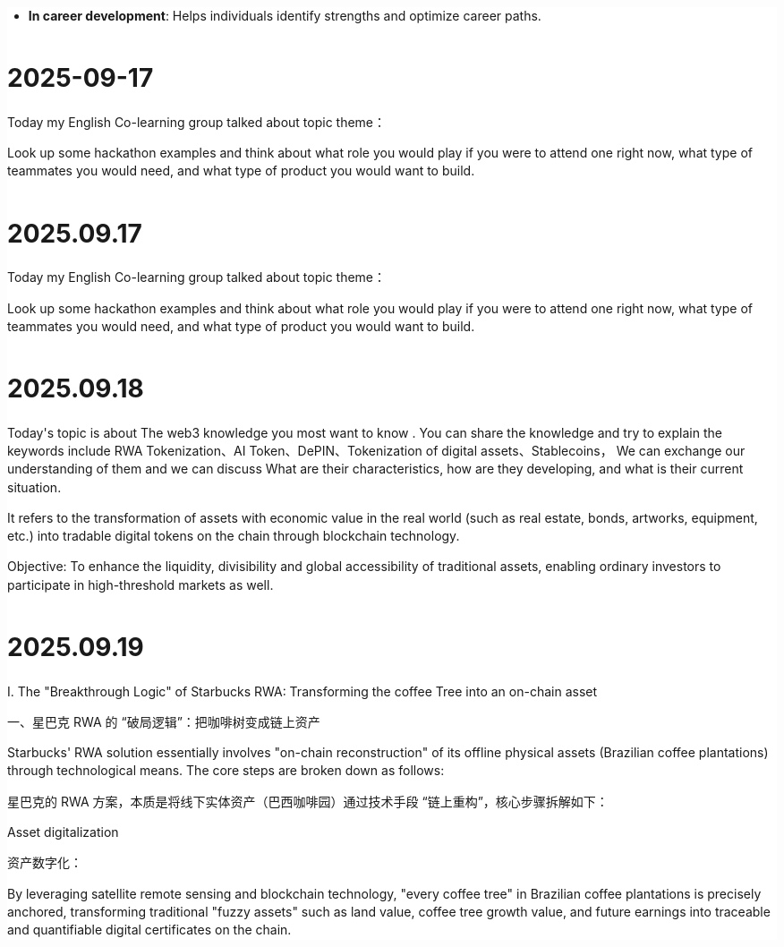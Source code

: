 -   **In career development**: Helps individuals identify strengths and optimize career paths.


# 2025-09-17

Today my English Co-learning group talked about topic theme：

Look up some hackathon examples and think about what role you would play if you were to attend one right now, what type of teammates you would need, and what type of product you would want to build.


# 2025.09.17

Today my English Co-learning group talked about topic theme：

Look up some hackathon examples and think about what role you would play if you were to attend one right now, what type of teammates you would need, and what type of product you would want to build.


# 2025.09.18

Today's topic is about The web3 knowledge you most want to know . You can share the knowledge and try to explain the keywords include RWA Tokenization、AI Token、DePIN、Tokenization of digital assets、Stablecoins， We can exchange our understanding of them and we can discuss What are their characteristics, how are they developing, and what is their current situation.

It refers to the transformation of assets with economic value in the real world (such as real estate, bonds, artworks, equipment, etc.) into tradable digital tokens on the chain through blockchain technology.

Objective: To enhance the liquidity, divisibility and global accessibility of traditional assets, enabling ordinary investors to participate in high-threshold markets as well.



# 2025.09.19

I. The "Breakthrough Logic" of Starbucks RWA: Transforming the coffee Tree into an on-chain asset

一、星巴克 RWA 的 “破局逻辑”：把咖啡树变成链上资产

Starbucks' RWA solution essentially involves "on-chain reconstruction" of its offline physical assets (Brazilian coffee plantations) through technological means. The core steps are broken down as follows:

星巴克的 RWA 方案，本质是将线下实体资产（巴西咖啡园）通过技术手段 “链上重构”，核心步骤拆解如下：

Asset digitalization

资产数字化：

By leveraging satellite remote sensing and blockchain technology, "every coffee tree" in Brazilian coffee plantations is precisely anchored, transforming traditional "fuzzy assets" such as land value, coffee tree growth value, and future earnings into traceable and quantifiable digital certificates on the chain.
